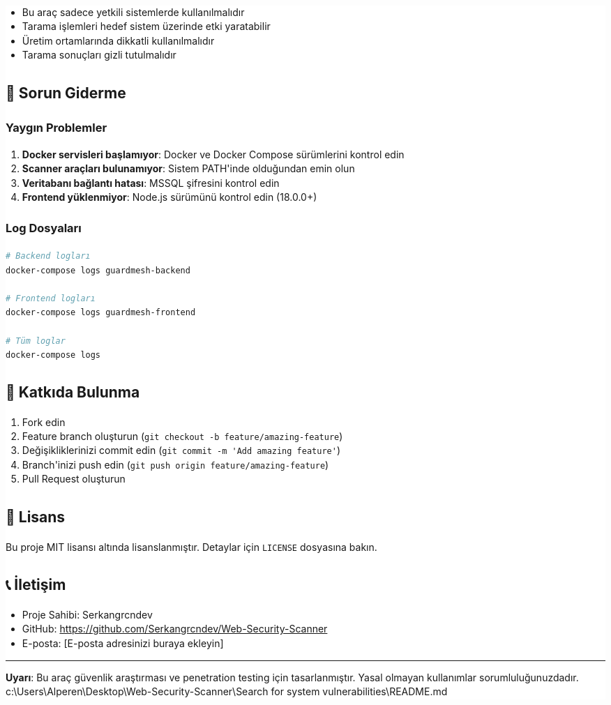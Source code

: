 - Bu araç sadece yetkili sistemlerde kullanılmalıdır
- Tarama işlemleri hedef sistem üzerinde etki yaratabilir
- Üretim ortamlarında dikkatli kullanılmalıdır
- Tarama sonuçları gizli tutulmalıdır

## 🐛 Sorun Giderme

### Yaygın Problemler

1. **Docker servisleri başlamıyor**: Docker ve Docker Compose sürümlerini kontrol edin
2. **Scanner araçları bulunamıyor**: Sistem PATH'inde olduğundan emin olun
3. **Veritabanı bağlantı hatası**: MSSQL şifresini kontrol edin
4. **Frontend yüklenmiyor**: Node.js sürümünü kontrol edin (18.0.0+)

### Log Dosyaları

```bash
# Backend logları
docker-compose logs guardmesh-backend

# Frontend logları
docker-compose logs guardmesh-frontend

# Tüm loglar
docker-compose logs
```

## 🤝 Katkıda Bulunma

1. Fork edin
2. Feature branch oluşturun (`git checkout -b feature/amazing-feature`)
3. Değişikliklerinizi commit edin (`git commit -m 'Add amazing feature'`)
4. Branch'inizi push edin (`git push origin feature/amazing-feature`)
5. Pull Request oluşturun

## 📝 Lisans

Bu proje MIT lisansı altında lisanslanmıştır. Detaylar için `LICENSE` dosyasına bakın.

## 📞 İletişim

- Proje Sahibi: Serkangrcndev
- GitHub: https://github.com/Serkangrcndev/Web-Security-Scanner
- E-posta: [E-posta adresinizi buraya ekleyin]

---

**Uyarı**: Bu araç güvenlik araştırması ve penetration testing için tasarlanmıştır. Yasal olmayan kullanımlar sorumluluğunuzdadır.</content>
<parameter name="filePath">c:\Users\Alperen\Desktop\Web-Security-Scanner\Search for system vulnerabilities\README.md
